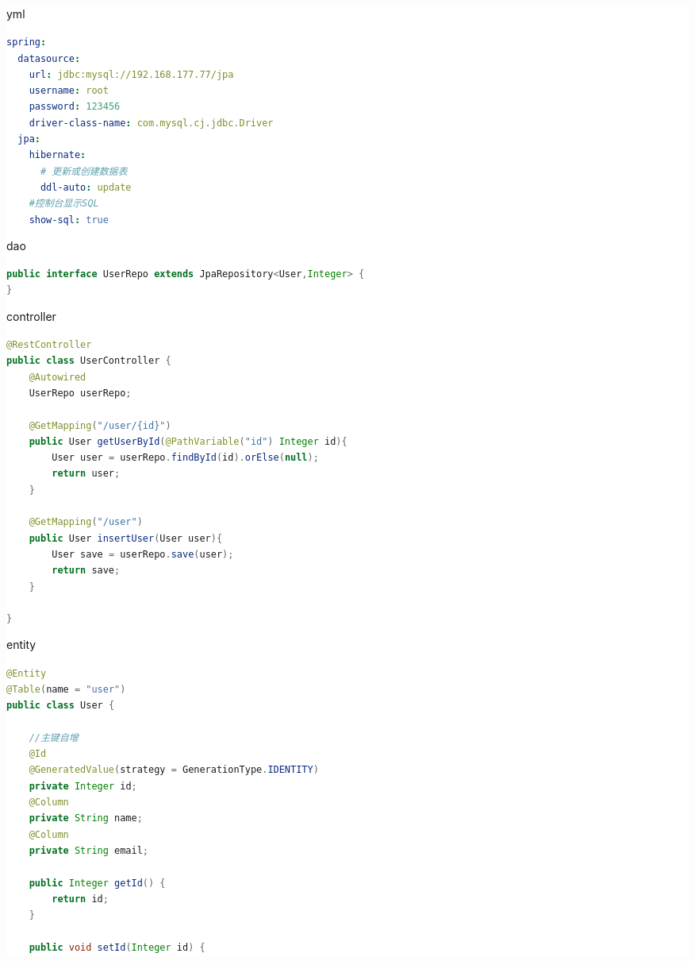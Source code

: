 yml

```yml
spring:
  datasource:
    url: jdbc:mysql://192.168.177.77/jpa
    username: root
    password: 123456
    driver-class-name: com.mysql.cj.jdbc.Driver
  jpa:
    hibernate:
      # 更新或创建数据表
      ddl-auto: update
    #控制台显示SQL
    show-sql: true
```

dao

```java
public interface UserRepo extends JpaRepository<User,Integer> {
}
```

controller

```java
@RestController
public class UserController {
    @Autowired
    UserRepo userRepo;

    @GetMapping("/user/{id}")
    public User getUserById(@PathVariable("id") Integer id){
        User user = userRepo.findById(id).orElse(null);
        return user;
    }

    @GetMapping("/user")
    public User insertUser(User user){
        User save = userRepo.save(user);
        return save;
    }

}
```

entity

```java
@Entity
@Table(name = "user")
public class User {

    //主键自增
    @Id
    @GeneratedValue(strategy = GenerationType.IDENTITY)
    private Integer id;
    @Column
    private String name;
    @Column
    private String email;

    public Integer getId() {
        return id;
    }

    public void setId(Integer id) {
```